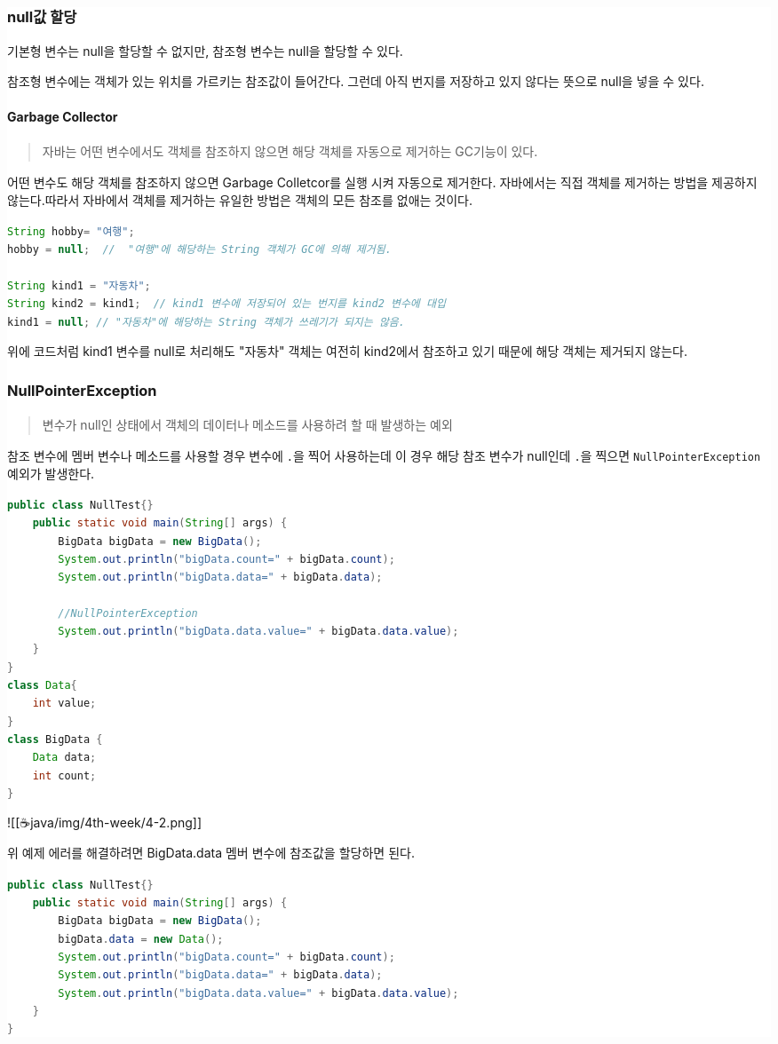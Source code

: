 ### null값 할당

기본형 변수는 null을 할당할 수 없지만, 참조형 변수는 null을 할당할 수 있다. 

참조형 변수에는 객체가 있는 위치를 가르키는 참조값이 들어간다. 그런데 아직 번지를 저장하고 있지 않다는 뜻으로  null을 넣을 수 있다.

#### Garbage Collector

> 자바는 어떤 변수에서도 객체를 참조하지 않으면 해당 객체를 자동으로 제거하는 GC기능이 있다.

어떤 변수도 해당 객체를 참조하지 않으면 Garbage Colletcor를 실행 시켜 자동으로 제거한다. 
자바에서는 직접 객체를 제거하는 방법을 제공하지 않는다.따라서 자바에서 객체를 제거하는 유일한 방법은 객체의 모든 참조를 없애는 것이다.

```java
String hobby= "여행";
hobby = null;  //  "여행"에 해당하는 String 객체가 GC에 의해 제거됨.

String kind1 = "자동차";
String kind2 = kind1;  // kind1 변수에 저장되어 있는 번지를 kind2 변수에 대입
kind1 = null; // "자동차"에 해당하는 String 객체가 쓰레기가 되지는 않음.
```

위에 코드처럼 kind1 변수를 null로 처리해도 "자동차" 객체는 여전히 kind2에서 참조하고 있기 때문에 해당 객체는 제거되지 않는다.
### NullPointerException

> 변수가 null인 상태에서 객체의 데이터나 메소드를 사용하려 할 때 발생하는 예외

참조 변수에 멤버 변수나 메소드를 사용할 경우  변수에 `.`을 찍어 사용하는데 이 경우 해당 참조 변수가 null인데 `.`을 찍으면 `NullPointerException` 예외가 발생한다.

```java
public class NullTest{}
	public static void main(String[] args) {
		BigData bigData = new BigData();
		System.out.println("bigData.count=" + bigData.count);
		System.out.println("bigData.data=" + bigData.data);
		
		//NullPointerException
		System.out.println("bigData.data.value=" + bigData.data.value);
	}
}
class Data{
	int value;
}
class BigData {
	Data data;	
	int count;
}
```

![[☕️java/img/4th-week/4-2.png]]

위 예제 에러를 해결하려면 BigData.data 멤버 변수에 참조값을 할당하면 된다.

```java
public class NullTest{}
	public static void main(String[] args) {
		BigData bigData = new BigData();
		bigData.data = new Data();
		System.out.println("bigData.count=" + bigData.count);
		System.out.println("bigData.data=" + bigData.data);
		System.out.println("bigData.data.value=" + bigData.data.value);
	}
}
```
